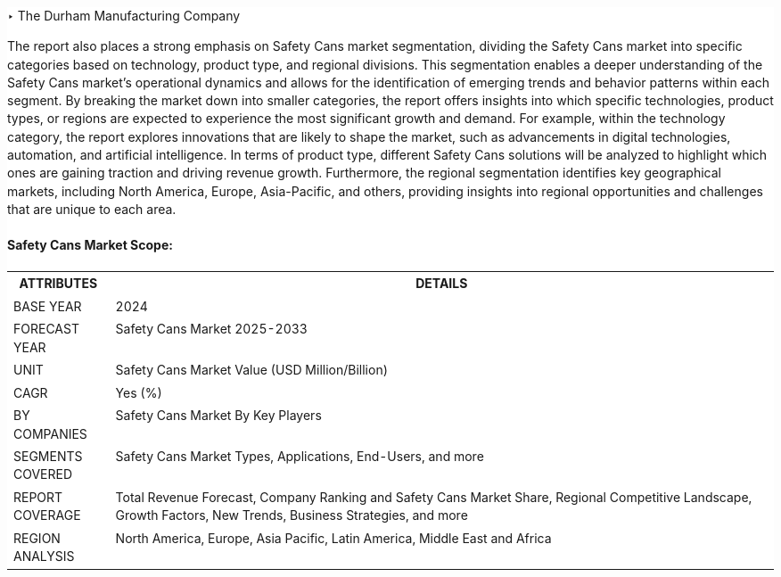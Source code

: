 ‣ The Durham Manufacturing Company

The report also places a strong emphasis on Safety Cans market segmentation, dividing the Safety Cans market into specific categories based on technology, product type, and regional divisions. This segmentation enables a deeper understanding of the Safety Cans market’s operational dynamics and allows for the identification of emerging trends and behavior patterns within each segment. By breaking the market down into smaller categories, the report offers insights into which specific technologies, product types, or regions are expected to experience the most significant growth and demand. For example, within the technology category, the report explores innovations that are likely to shape the market, such as advancements in digital technologies, automation, and artificial intelligence. In terms of product type, different Safety Cans solutions will be analyzed to highlight which ones are gaining traction and driving revenue growth. Furthermore, the regional segmentation identifies key geographical markets, including North America, Europe, Asia-Pacific, and others, providing insights into regional opportunities and challenges that are unique to each area.

<h4>Safety Cans Market Scope:</h4>
<table>
<tr>
<th>ATTRIBUTES</th>
<th>DETAILS</th>
</tr>
<tr>
<td>BASE YEAR</td>
<td>2024</td>
</tr>
<tr>
<td>FORECAST YEAR</td>
<td>Safety Cans Market 2025-2033</td>
</tr>
<tr>
<td>UNIT</td>
<td>Safety Cans Market Value (USD Million/Billion)</td>
<tr>
<td>CAGR</td>
<td>Yes (%)</td>
</tr>
</tr>
<tr>
<td>BY COMPANIES</td>
<td>Safety Cans Market By Key Players</td>
</tr>
<tr>
<td>SEGMENTS COVERED</td>
<td>Safety Cans Market Types, Applications, End-Users, and more</td>
</tr>
<tr>
<td>REPORT COVERAGE</td>
<td>Total Revenue Forecast, Company Ranking and Safety Cans Market Share, Regional Competitive Landscape, Growth Factors, New Trends, Business Strategies, and more</td>
</tr>
<tr>
<td>REGION ANALYSIS</td>
<td>North America, Europe, Asia Pacific, Latin America, Middle East and Africa</td>
</tr>
</table>
